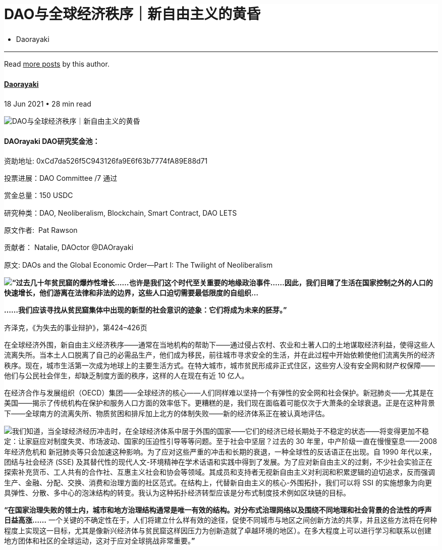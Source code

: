 

DAO与全球经济秩序｜新自由主义的黄昏
===================




* Daorayaki
---------


Read [more posts](/author/daorayaki/) by this author.



#### [Daorayaki](/author/daorayaki/)



18 Jun 2021
• 28 min read






![DAO与全球经济秩序｜新自由主义的黄昏](/content/images/size/w2000/2021/06/3-6.png)



#### **DAOrayaki DAO研究奖金池：**

资助地址: 0xCd7da526f5C943126fa9E6f63b7774fA89E88d71

投票进展：DAO Committee /7 通过

赏金总量：150 USDC

研究种类：DAO, Neoliberalism, Blockchain, Smart Contract, DAO LETS

原文作者:  Pat Rawson

贡献者： Natalie, DAOctor @DAOrayaki

原文: DAOs and the Global Economic Order—Part I: The Twilight of Neoliberalism

![](http://daorayaki.org/content/images/2021/06/----_20210426113809-16.png)**“**过去几十年贫民窟的爆炸性增长**……**也许是我们这个时代至关重要的地缘政治事件**……**因此，我们目睹了生活在国家控制之外的人口的快速增长，他们游离在法律和非法的边界，这些人口迫切需要最低限度的自组织**…**

**……**我们应该寻找从贫民窟集体中出现的新型的社会意识的迹象：它们将成为未来的胚芽。**”**

齐泽克，《为失去的事业辩护》，第424–426页

在全球经济外围，新自由主义经济秩序——通常在当地机构的帮助下——通过侵占农村、农业和土著人口的土地谋取经济利益，使得这些人流离失所。当本土人口脱离了自己的必需品生产，他们成为移民，前往城市寻求安全的生活，并在此过程中开始依赖使他们流离失所的经济秩序。现在，城市生活第一次成为地球上的主要生活方式。在特大城市，城市贫民形成非正式住区，这些穷人没有安全网和财产权保障——他们与公民社会伴生，却缺乏制度方面的秩序，这样的人在现在有近 10 亿人。

在经济合作与发展组织（OECD）集团——全球经济的核心——人们同样难以坚持一个有弹性的安全网和社会保护。新冠肺炎——尤其是在美国——揭示了传统机构在保护和服务人口方面的效率低下。更糟糕的是，我们现在面临着可能仅次于大萧条的全球衰退。正是在这种背景下——全球南方的流离失所、物质贫困和排斥加上北方的体制失败——新的经济体系正在被认真地评估。

![](http://daorayaki.org/content/images/2021/06/1-6.png)我们知道，当全球经济经历冲击时，在全球经济体系中居于外围的国家——它们的经济已经长期处于不稳定的状态——将变得更加不稳定：让家庭应对制度失灵、市场波动、国家的压迫性引导等等问题。至于社会中坚层？过去的 30 年里，中产阶级一直在慢慢窒息——2008 年经济危机和 新冠肺炎等只会加速这种影响。为了应对这些严重的冲击和长期的衰退，一种全球性的反话语正在出现。自 1990 年代以来，团结与社会经济 (SSE) 及其替代性的现代人文-环境精神在学术话语和实践中得到了发展。为了应对新自由主义的过剩，不少社会实验正在探索补充货币、工人共有的合作社、互惠主义社会和协会等领域。其成员和支持者无视新自由主义对利润和积累逻辑的迫切追求，反而强调生产、金融、分配、交换、消费和治理方面的社区范式。在结构上，代替新自由主义的核心-外围拓扑，我们可以将 SSI 的实施想象为向更具弹性、分散、多中心的泡沫结构的转变。我认为这种拓扑经济转型应该是分布式制度技术例如区块链的目标。

**“**在国家治理失败的领土内，城市和地方治理结构通常是唯一有效的结构。对分布式治理网络以及围绕不同地理和社会背景的合法性的呼声日益高涨**……** 一个关键的不确定性在于，人们将建立什么样有效的途径，促使不同城市与地区之间创新方法的共享，并且这些方法将在何种程度上实现这一目标，尤其是像新兴经济体与贫民窟这样因压力为创新造就了卓越环境的地区）。在多大程度上可以进行学习和联系以创建地方团体和社区的全球运动，这对于应对全球挑战非常重要。**”**
